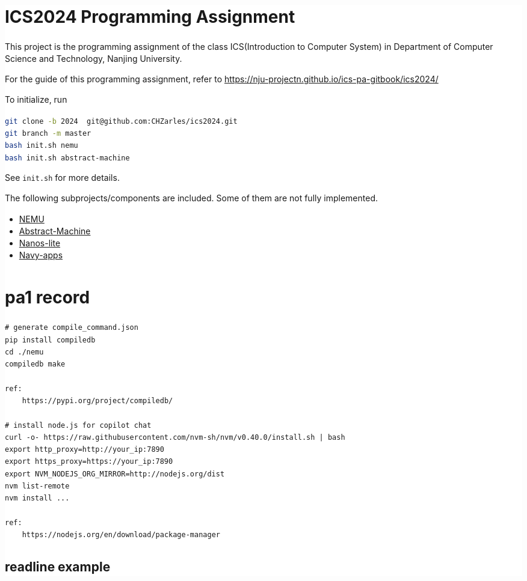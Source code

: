 # ICS2024 Programming Assignment

This project is the programming assignment of the class ICS(Introduction to Computer System)
in Department of Computer Science and Technology, Nanjing University.

For the guide of this programming assignment,
refer to https://nju-projectn.github.io/ics-pa-gitbook/ics2024/

To initialize, run

```bash
git clone -b 2024  git@github.com:CHZarles/ics2024.git
git branch -m master
bash init.sh nemu
bash init.sh abstract-machine
```

See `init.sh` for more details.

The following subprojects/components are included. Some of them are not fully implemented.

- [NEMU](https://github.com/NJU-ProjectN/nemu)
- [Abstract-Machine](https://github.com/NJU-ProjectN/abstract-machine)
- [Nanos-lite](https://github.com/NJU-ProjectN/nanos-lite)
- [Navy-apps](https://github.com/NJU-ProjectN/navy-apps)

# pa1 record

```
# generate compile_command.json
pip install compiledb
cd ./nemu
compiledb make

ref:
    https://pypi.org/project/compiledb/

# install node.js for copilot chat
curl -o- https://raw.githubusercontent.com/nvm-sh/nvm/v0.40.0/install.sh | bash
export http_proxy=http://your_ip:7890
export https_proxy=https://your_ip:7890
export NVM_NODEJS_ORG_MIRROR=http://nodejs.org/dist
nvm list-remote
nvm install ...

ref:
    https://nodejs.org/en/download/package-manager

```

## readline example
